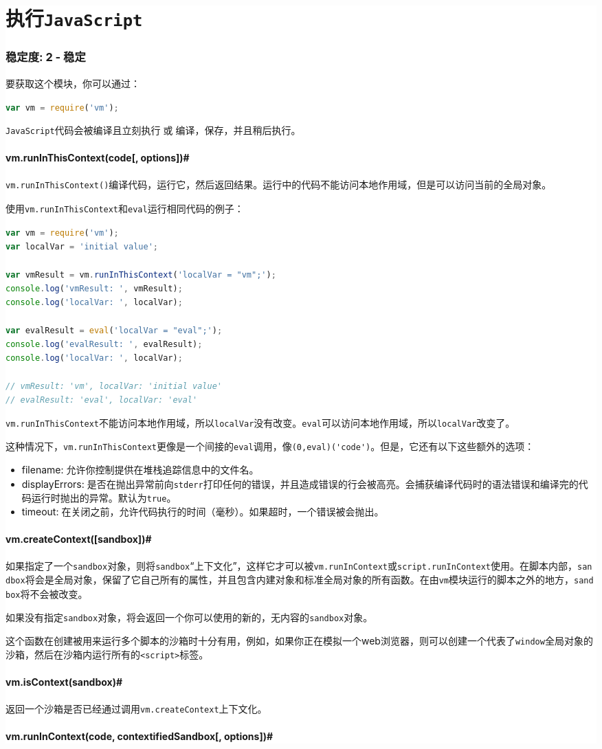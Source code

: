 # 执行`JavaScript`

### 稳定度: 2 - 稳定

要获取这个模块，你可以通过：

```js
var vm = require('vm');
```

`JavaScript`代码会被编译且立刻执行 或 编译，保存，并且稍后执行。

#### vm.runInThisContext(code[, options])#

`vm.runInThisContext()`编译代码，运行它，然后返回结果。运行中的代码不能访问本地作用域，但是可以访问当前的全局对象。

使用`vm.runInThisContext`和`eval`运行相同代码的例子：

```js
var vm = require('vm');
var localVar = 'initial value';

var vmResult = vm.runInThisContext('localVar = "vm";');
console.log('vmResult: ', vmResult);
console.log('localVar: ', localVar);

var evalResult = eval('localVar = "eval";');
console.log('evalResult: ', evalResult);
console.log('localVar: ', localVar);

// vmResult: 'vm', localVar: 'initial value'
// evalResult: 'eval', localVar: 'eval'
```

`vm.runInThisContext`不能访问本地作用域，所以`localVar`没有改变。`eval`可以访问本地作用域，所以`localVar`改变了。

这种情况下，`vm.runInThisContext`更像是一个间接的`eval`调用，像`(0,eval)('code')`。但是，它还有以下这些额外的选项：

 - filename: 允许你控制提供在堆栈追踪信息中的文件名。
 - displayErrors: 是否在抛出异常前向`stderr`打印任何的错误，并且造成错误的行会被高亮。会捕获编译代码时的语法错误和编译完的代码运行时抛出的异常。默认为`true`。
 - timeout: 在关闭之前，允许代码执行的时间（毫秒）。如果超时，一个错误被会抛出。

#### vm.createContext([sandbox])#

如果指定了一个`sandbox`对象，则将`sandbox`“上下文化”，这样它才可以被`vm.runInContext`或`script.runInContext`使用。在脚本内部，`sandbox`将会是全局对象，保留了它自己所有的属性，并且包含内建对象和标准全局对象的所有函数。在由`vm`模块运行的脚本之外的地方，`sandbox`将不会被改变。

如果没有指定`sandbox`对象，将会返回一个你可以使用的新的，无内容的`sandbox`对象。

这个函数在创建被用来运行多个脚本的沙箱时十分有用，例如，如果你正在模拟一个web浏览器，则可以创建一个代表了`window`全局对象的沙箱，然后在沙箱内运行所有的`<script>`标签。

#### vm.isContext(sandbox)#

返回一个沙箱是否已经通过调用`vm.createContext`上下文化。

#### vm.runInContext(code, contextifiedSandbox[, options])#
